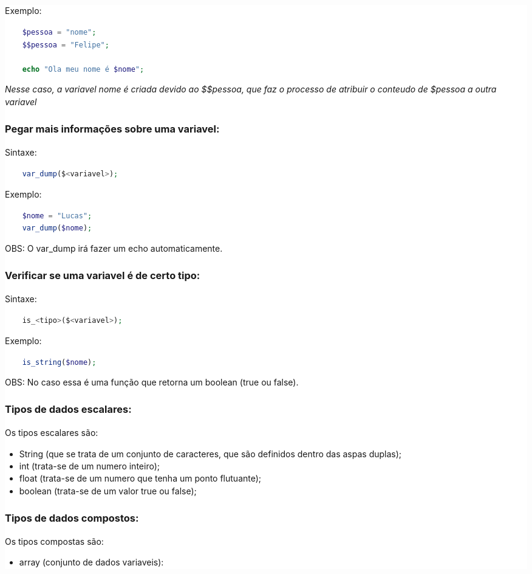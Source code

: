 Exemplo:
~~~php
    $pessoa = "nome";
    $$pessoa = "Felipe";

    echo "Ola meu nome é $nome";
~~~
*Nesse caso, a variavel nome é criada devido ao $$pessoa, que faz o processo de atribuir o conteudo de $pessoa a outra variavel*

<div id = "vardump"></div>

### **Pegar mais informações sobre uma variavel:**

Sintaxe:
~~~php
    var_dump($<variavel>);
~~~

Exemplo:
~~~php
    $nome = "Lucas";
    var_dump($nome);
~~~
OBS: O var_dump irá fazer um echo automaticamente.

<div id = "verificartipo"></div>

### **Verificar se uma variavel é de certo tipo:**

Sintaxe:
~~~php
    is_<tipo>($<variavel>);
~~~

Exemplo:
~~~php
    is_string($nome);
~~~

OBS: No caso essa é uma função que retorna um boolean (true ou false).

<div id = "tiposescalares"></div>

### **Tipos de dados escalares:**

Os tipos escalares são:
* String (que se trata de um conjunto de caracteres, que são definidos dentro das aspas duplas);
* int (trata-se de um numero inteiro);
* float (trata-se de um numero que tenha um ponto flutuante);
* boolean (trata-se de um valor true ou false);

<div id = "dadoscompostos"></div>

### **Tipos de dados compostos:**

Os tipos compostas são:
* array (conjunto de dados variaveis):
